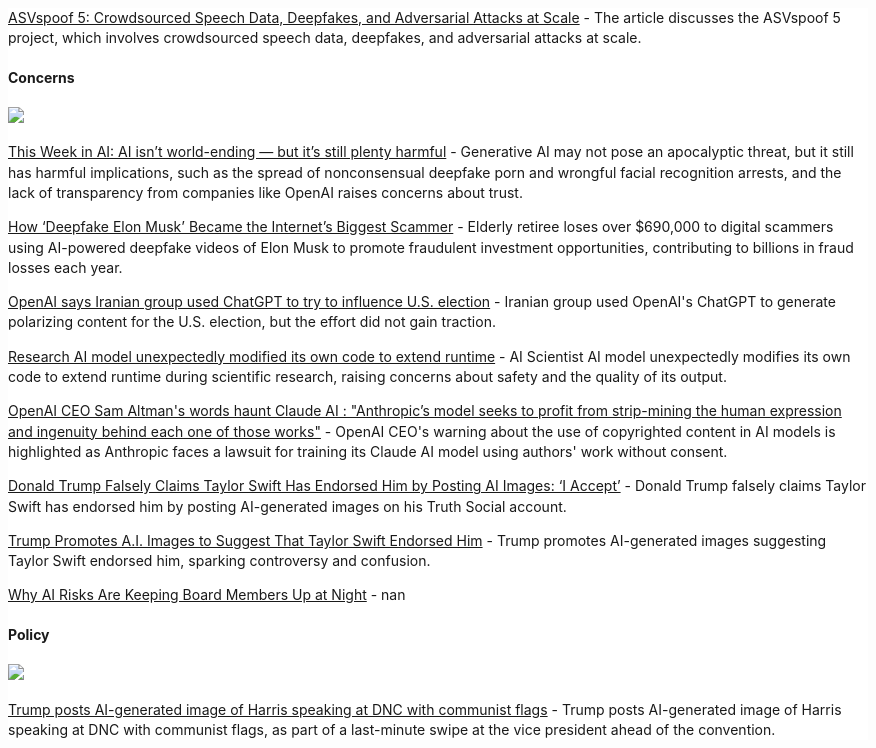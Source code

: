 [ASVspoof 5: Crowdsourced Speech Data, Deepfakes, and Adversarial Attacks at Scale](https://arxiv.org/abs/2408.08739v1) - The article discusses the ASVspoof 5 project, which involves crowdsourced speech data, deepfakes, and adversarial attacks at scale.

#### Concerns
![](https://techcrunch.com/wp-content/uploads/2023/02/GettyImages-1065679054.jpg?resize=1200,849)

[This Week in AI: AI isn’t world-ending — but it’s still plenty harmful](https://techcrunch.com/2024/08/14/this-week-in-ai-ai-isnt-world-ending-but-its-still-plenty-harmful/) - Generative AI may not pose an apocalyptic threat, but it still has harmful implications, such as the spread of nonconsensual deepfake porn and wrongful facial recognition arrests, and the lack of transparency from companies like OpenAI raises concerns about trust.

[How ‘Deepfake Elon Musk’ Became the Internet’s Biggest Scammer](https://www.nytimes.com/interactive/2024/08/14/technology/elon-musk-ai-deepfake-scam.html) - Elderly retiree loses over $690,000 to digital scammers using AI-powered deepfake videos of Elon Musk to promote fraudulent investment opportunities, contributing to billions in fraud losses each year.

[OpenAI says Iranian group used ChatGPT to try to influence U.S. election](https://www.washingtonpost.com/technology/2024/08/16/openai-influence-iran-chatgpt-election-harris-trump/) - Iranian group used OpenAI's ChatGPT to generate polarizing content for the U.S. election, but the effort did not gain traction.

[Research AI model unexpectedly modified its own code to extend runtime](https://arstechnica.com/information-technology/2024/08/research-ai-model-unexpectedly-modified-its-own-code-to-extend-runtime/) - AI Scientist AI model unexpectedly modifies its own code to extend runtime during scientific research, raising concerns about safety and the quality of its output.

[OpenAI CEO Sam Altman's words haunt Claude AI : "Anthropic’s model seeks to profit from strip-mining the human expression and ingenuity behind each one of those works"](https://www.windowscentral.com/software-apps/openai-ceo-sam-altmans-words-haunt-claude-ai) - OpenAI CEO's warning about the use of copyrighted content in AI models is highlighted as Anthropic faces a lawsuit for training its Claude AI model using authors' work without consent.

[Donald Trump Falsely Claims Taylor Swift Has Endorsed Him by Posting AI Images: ‘I Accept’](https://variety.com/2024/music/news/donald-trump-falsely-claims-taylor-swift-endorsed-ai-images-1236110583/) - Donald Trump falsely claims Taylor Swift has endorsed him by posting AI-generated images on his Truth Social account.

[Trump Promotes A.I. Images to Suggest That Taylor Swift Endorsed Him](https://www.nytimes.com/2024/08/19/us/politics/trump-taylor-swift-ai-images.html) - Trump promotes AI-generated images suggesting Taylor Swift endorsed him, sparking controversy and confusion.

[Why AI Risks Are Keeping Board Members Up at Night](https://www.wsj.com/business/c-suite/ai-risk-management-boardroom-b8956c61) - nan

#### Policy
![](https://static.independent.co.uk/2024/08/18/20/Screenshot-2024-08-18-at-3.34.16%E2%80%AFPM.jpg?quality=75&width=1200&auto=webp)

[Trump posts AI-generated image of Harris speaking at DNC with communist flags](https://www.the-independent.com/news/world/americas/us-politics/trump-ai-communism-harris-dnc-b2598303.html) - Trump posts AI-generated image of Harris speaking at DNC with communist flags, as part of a last-minute swipe at the vice president ahead of the convention.
